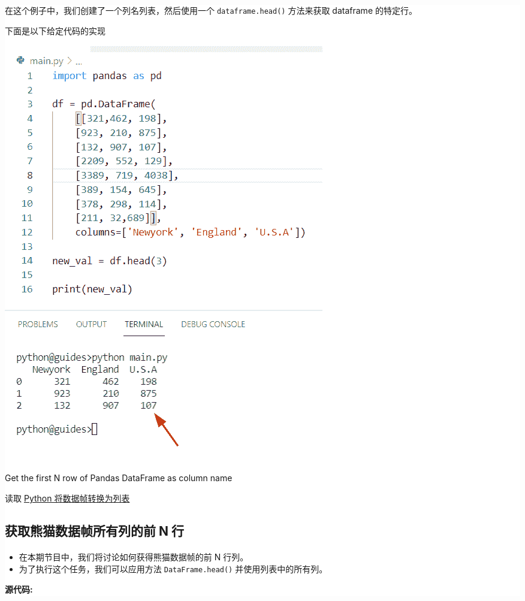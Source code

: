 ```py
```

在这个例子中，我们创建了一个列名列表，然后使用一个 `dataframe.head()` 方法来获取 dataframe 的特定行。

下面是以下给定代码的实现

![Get the first N row of Pandas DataFrame as column name](img/1533ff20ac96e678b434a178786e014f.png "Get the first N row of Pandas DataFrame as column name")

Get the first N row of Pandas DataFrame as column name

读取 [Python 将数据帧转换为列表](https://pythonguides.com/python-convert-dataframe-to-list/)

## 获取熊猫数据帧所有列的前 N 行

*   在本期节目中，我们将讨论如何获得熊猫数据帧的前 N 行列。
*   为了执行这个任务，我们可以应用方法 `DataFrame.head()` 并使用列表中的所有列。

**源代码:**
